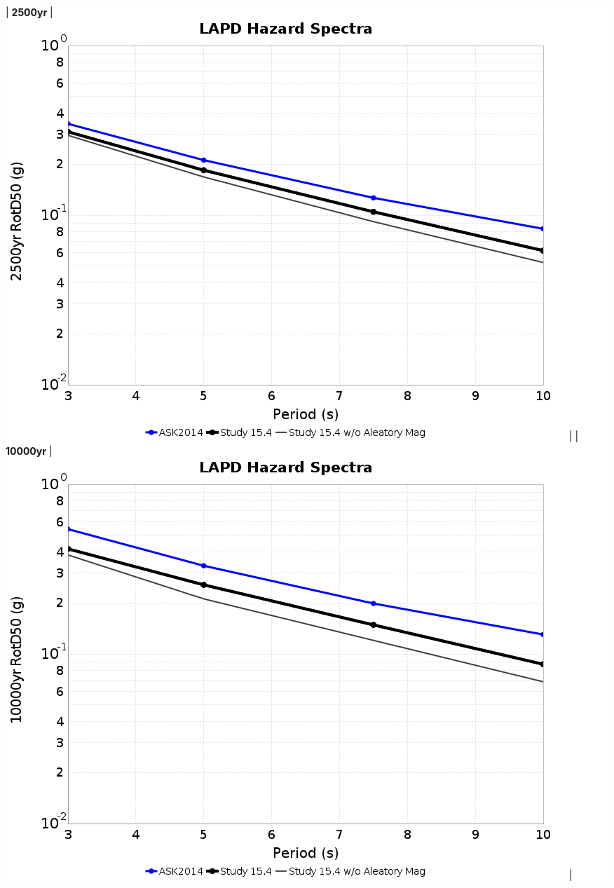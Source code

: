 | **2500yr** | ![Hazard Spectra](resources/LAPD_spectra_ASK2014_2500yr.png) |
| **10000yr** | ![Hazard Spectra](resources/LAPD_spectra_ASK2014_10000yr.png) |